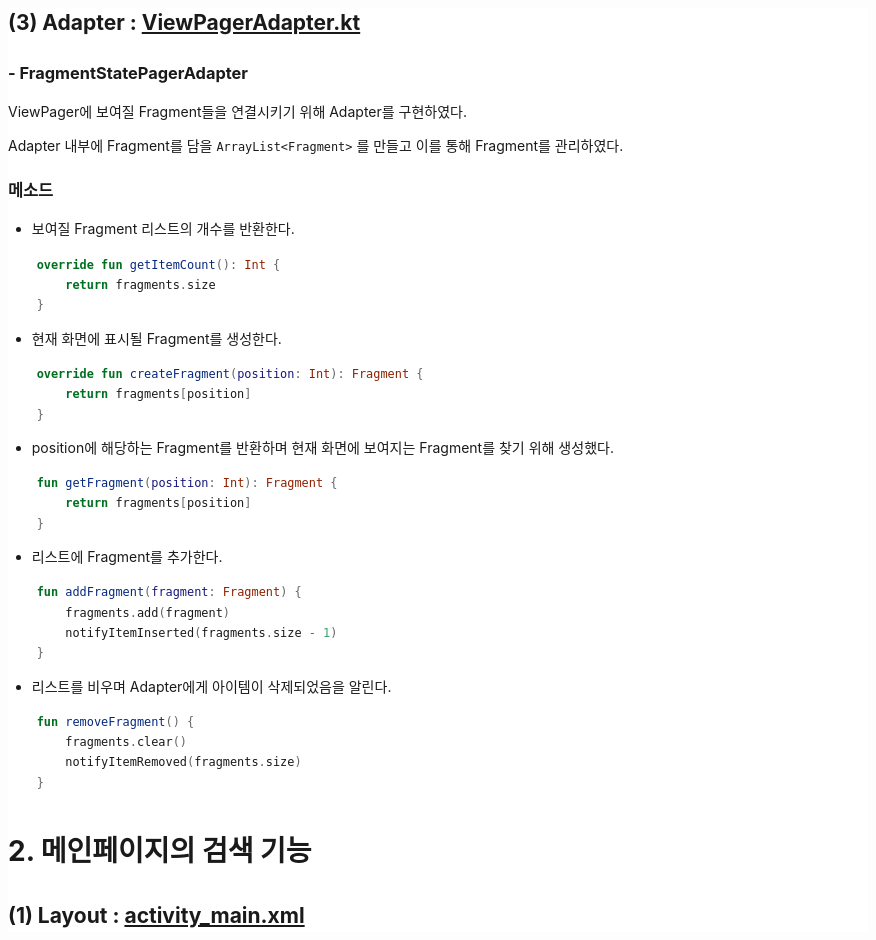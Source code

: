 
## (3) Adapter : [ViewPagerAdapter.kt](https://github.com/nbCampGroup-2-24-01-15/ColorContacts/blob/dev/app/src/main/java/com/example/colorcontacts/adapter/ViewPagerAdapter.kt)  

### - FragmentStatePagerAdapter  

ViewPager에 보여질 Fragment들을 연결시키기 위해 Adapter를 구현하였다.    

Adapter 내부에 Fragment를 담을 `ArrayList<Fragment>` 를 만들고 이를 통해 Fragment를 관리하였다.  

### 메소드

- 보여질 Fragment 리스트의 개수를 반환한다. 
````kotlin
    override fun getItemCount(): Int {
        return fragments.size
    }
````

- 현재 화면에 표시될 Fragment를 생성한다. 
````kotlin
    override fun createFragment(position: Int): Fragment {
        return fragments[position]
    }
````

- position에 해당하는 Fragment를 반환하며 현재 화면에 보여지는 Fragment를 찾기 위해 생성했다. 
````kotlin
    fun getFragment(position: Int): Fragment {
        return fragments[position]
    }
````
- 리스트에 Fragment를 추가한다. 
````kotlin
    fun addFragment(fragment: Fragment) {
        fragments.add(fragment)
        notifyItemInserted(fragments.size - 1)
    }
````

- 리스트를 비우며 Adapter에게 아이템이 삭제되었음을 알린다. 
````kotlin
    fun removeFragment() {
        fragments.clear()
        notifyItemRemoved(fragments.size)
    }
````

# 2. 메인페이지의 검색 기능

## (1) Layout : [activity_main.xml](https://github.com/nbCampGroup-2-24-01-15/ColorContacts/blob/dev/app/src/main/res/layout/activity_main.xml)
